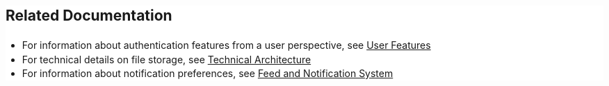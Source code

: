 ## Related Documentation

- For information about authentication features from a user perspective, see [User Features](03-USER-FEATURES.md)
- For technical details on file storage, see [Technical Architecture](06-TECHNICAL.md)
- For information about notification preferences, see [Feed and Notification System](09-NOTIFICATIONS.md)